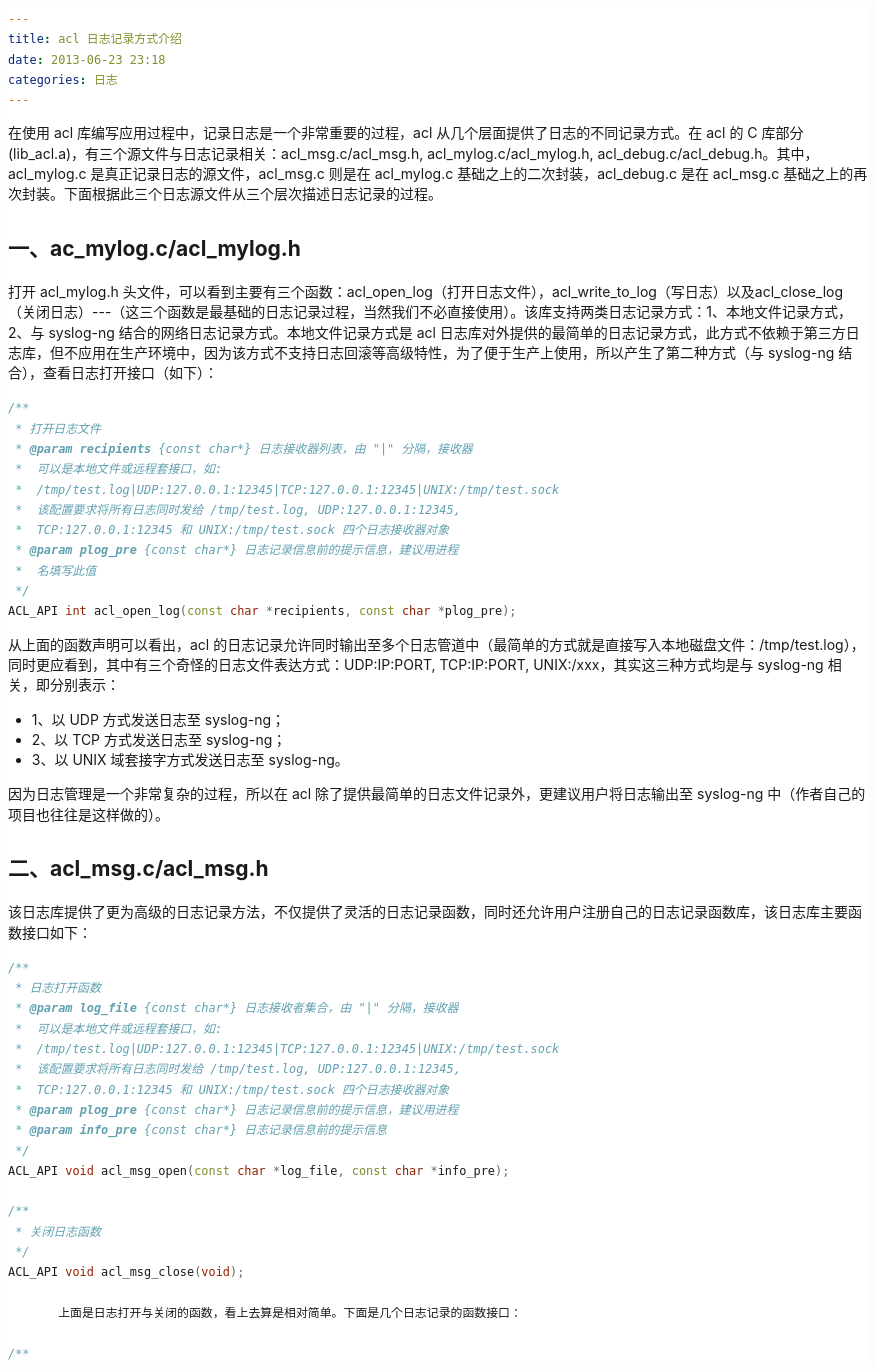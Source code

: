 ```yaml
---
title: acl 日志记录方式介绍
date: 2013-06-23 23:18
categories: 日志
---
```


在使用 acl 库编写应用过程中，记录日志是一个非常重要的过程，acl 从几个层面提供了日志的不同记录方式。在 acl 的 C 库部分(lib_acl.a)，有三个源文件与日志记录相关：acl_msg.c/acl_msg.h, acl_mylog.c/acl_mylog.h, acl_debug.c/acl_debug.h。其中，acl_mylog.c 是真正记录日志的源文件，acl_msg.c 则是在 acl_mylog.c 基础之上的二次封装，acl_debug.c 是在 acl_msg.c 基础之上的再次封装。下面根据此三个日志源文件从三个层次描述日志记录的过程。

##  一、ac_mylog.c/acl_mylog.h
打开 acl_mylog.h 头文件，可以看到主要有三个函数：acl_open_log（打开日志文件），acl_write_to_log（写日志）以及acl_close_log（关闭日志）---（这三个函数是最基础的日志记录过程，当然我们不必直接使用）。该库支持两类日志记录方式：1、本地文件记录方式，2、与 syslog-ng 结合的网络日志记录方式。本地文件记录方式是 acl 日志库对外提供的最简单的日志记录方式，此方式不依赖于第三方日志库，但不应用在生产环境中，因为该方式不支持日志回滚等高级特性，为了便于生产上使用，所以产生了第二种方式（与 syslog-ng 结合），查看日志打开接口（如下）：

```c++
/**
 * 打开日志文件
 * @param recipients {const char*} 日志接收器列表，由 "|" 分隔，接收器
 *  可以是本地文件或远程套接口，如:
 *  /tmp/test.log|UDP:127.0.0.1:12345|TCP:127.0.0.1:12345|UNIX:/tmp/test.sock
 *  该配置要求将所有日志同时发给 /tmp/test.log, UDP:127.0.0.1:12345,
 *  TCP:127.0.0.1:12345 和 UNIX:/tmp/test.sock 四个日志接收器对象
 * @param plog_pre {const char*} 日志记录信息前的提示信息，建议用进程
 *  名填写此值
 */
ACL_API int acl_open_log(const char *recipients, const char *plog_pre);
```

从上面的函数声明可以看出，acl 的日志记录允许同时输出至多个日志管道中（最简单的方式就是直接写入本地磁盘文件：/tmp/test.log），同时更应看到，其中有三个奇怪的日志文件表达方式：UDP:IP:PORT, TCP:IP:PORT, UNIX:/xxx，其实这三种方式均是与 syslog-ng 相关，即分别表示：

- 1、以 UDP 方式发送日志至 syslog-ng；
- 2、以 TCP 方式发送日志至 syslog-ng；
- 3、以 UNIX 域套接字方式发送日志至 syslog-ng。

因为日志管理是一个非常复杂的过程，所以在 acl 除了提供最简单的日志文件记录外，更建议用户将日志输出至 syslog-ng 中（作者自己的项目也往往是这样做的）。

## 二、acl_msg.c/acl_msg.h
该日志库提供了更为高级的日志记录方法，不仅提供了灵活的日志记录函数，同时还允许用户注册自己的日志记录函数库，该日志库主要函数接口如下：

```c++
/**
 * 日志打开函数
 * @param log_file {const char*} 日志接收者集合，由 "|" 分隔，接收器
 *  可以是本地文件或远程套接口，如:
 *  /tmp/test.log|UDP:127.0.0.1:12345|TCP:127.0.0.1:12345|UNIX:/tmp/test.sock
 *  该配置要求将所有日志同时发给 /tmp/test.log, UDP:127.0.0.1:12345,
 *  TCP:127.0.0.1:12345 和 UNIX:/tmp/test.sock 四个日志接收器对象
 * @param plog_pre {const char*} 日志记录信息前的提示信息，建议用进程
 * @param info_pre {const char*} 日志记录信息前的提示信息
 */
ACL_API void acl_msg_open(const char *log_file, const char *info_pre);

/**
 * 关闭日志函数
 */
ACL_API void acl_msg_close(void);

       上面是日志打开与关闭的函数，看上去算是相对简单。下面是几个日志记录的函数接口：

/**
```